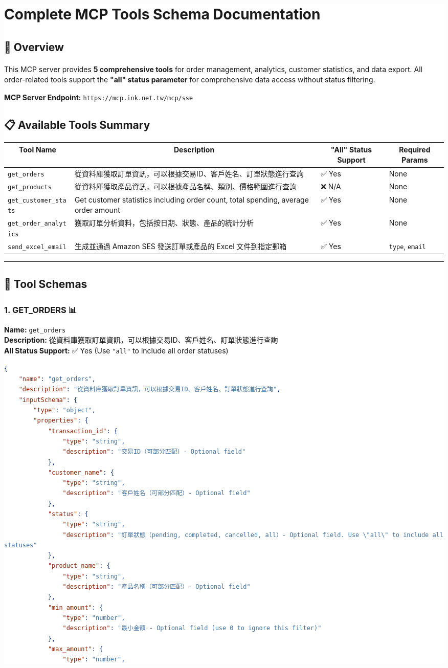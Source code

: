 # Complete MCP Tools Schema Documentation

## 🚀 Overview
This MCP server provides **5 comprehensive tools** for order management, analytics, customer statistics, and data export. All order-related tools support the **"all" status parameter** for comprehensive data access without status filtering.

**MCP Server Endpoint:** `https://mcp.ink.net.tw/mcp/sse`

## 📋 Available Tools Summary

| Tool Name | Description | "All" Status Support | Required Params |
|-----------|-------------|---------------------|-----------------|
| `get_orders` | 從資料庫獲取訂單資訊，可以根據交易ID、客戶姓名、訂單狀態進行查詢 | ✅ Yes | None |
| `get_products` | 從資料庫獲取產品資訊，可以根據產品名稱、類別、價格範圍進行查詢 | ❌ N/A | None |
| `get_customer_stats` | Get customer statistics including order count, total spending, average order amount | ✅ Yes | None |
| `get_order_analytics` | 獲取訂單分析資料，包括按日期、狀態、產品的統計分析 | ✅ Yes | None |
| `send_excel_email` | 生成並通過 Amazon SES 發送訂單或產品的 Excel 文件到指定郵箱 | ✅ Yes | `type`, `email` |

---

## 🔧 Tool Schemas

### 1. GET_ORDERS 📊
**Name:** `get_orders`  
**Description:** 從資料庫獲取訂單資訊，可以根據交易ID、客戶姓名、訂單狀態進行查詢  
**All Status Support:** ✅ Yes (Use `"all"` to include all order statuses)

```json
{
    "name": "get_orders",
    "description": "從資料庫獲取訂單資訊，可以根據交易ID、客戶姓名、訂單狀態進行查詢",
    "inputSchema": {
        "type": "object",
        "properties": {
            "transaction_id": {
                "type": "string",
                "description": "交易ID（可部分匹配）- Optional field"
            },
            "customer_name": {
                "type": "string",
                "description": "客戶姓名（可部分匹配）- Optional field"
            },
            "status": {
                "type": "string",
                "description": "訂單狀態（pending, completed, cancelled, all）- Optional field. Use \"all\" to include all statuses"
            },
            "product_name": {
                "type": "string",
                "description": "產品名稱（可部分匹配）- Optional field"
            },
            "min_amount": {
                "type": "number",
                "description": "最小金額 - Optional field (use 0 to ignore this filter)"
            },
            "max_amount": {
                "type": "number",
```